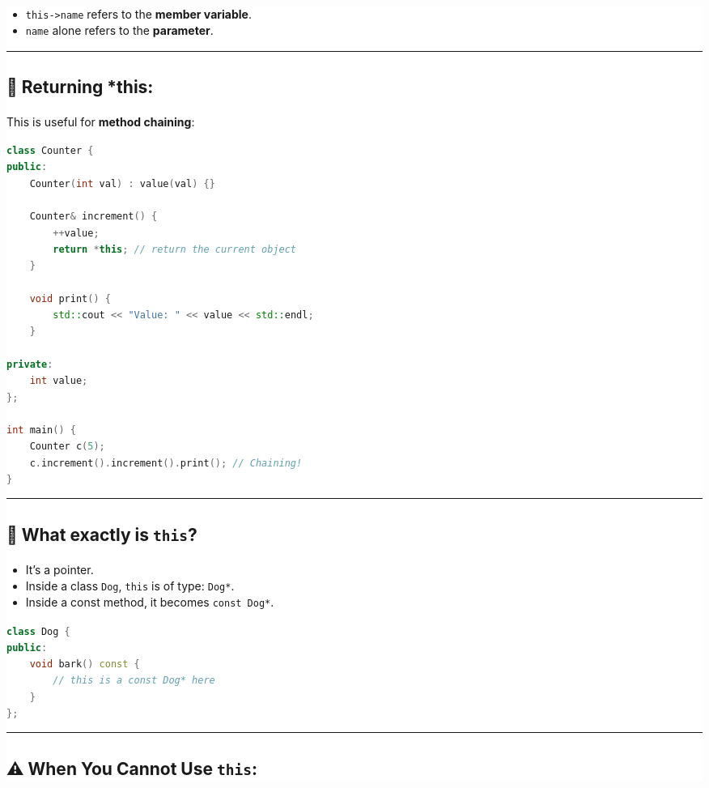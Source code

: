 * `this->name` refers to the **member variable**.
* `name` alone refers to the **parameter**.

---

## 🔄 Returning \*this:

This is useful for **method chaining**:

```cpp
class Counter {
public:
    Counter(int val) : value(val) {}

    Counter& increment() {
        ++value;
        return *this; // return the current object
    }

    void print() {
        std::cout << "Value: " << value << std::endl;
    }

private:
    int value;
};

int main() {
    Counter c(5);
    c.increment().increment().print(); // Chaining!
}
```

---

## 🧪 What exactly is `this`?

* It’s a pointer.
* Inside a class `Dog`, `this` is of type: `Dog*`.
* Inside a const method, it becomes `const Dog*`.

```cpp
class Dog {
public:
    void bark() const {
        // this is a const Dog* here
    }
};
```

---

## ⚠️ When You Cannot Use `this`:
